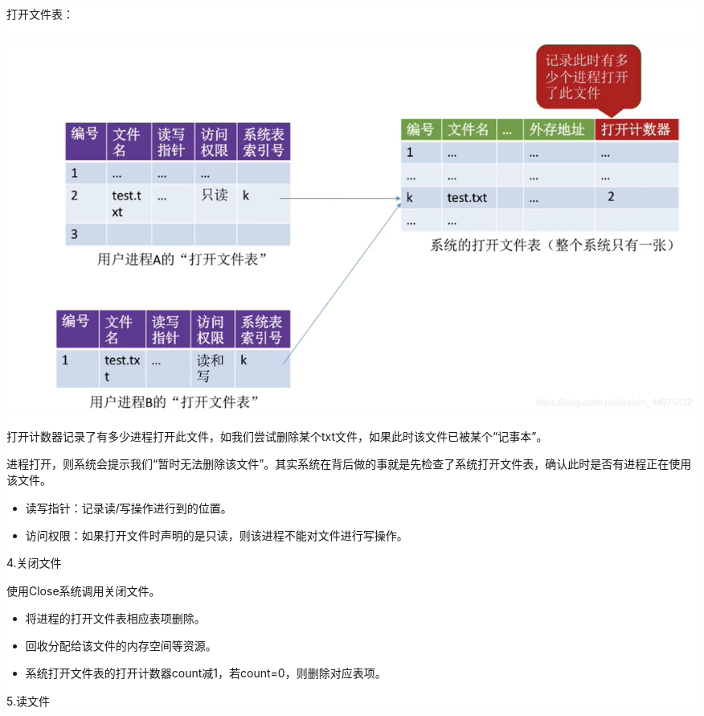 打开文件表：

![img.png](images/8/8.40.png)

打开计数器记录了有多少进程打开此文件，如我们尝试删除某个txt文件，如果此时该文件已被某个“记事本”。

进程打开，则系统会提示我们“暂时无法删除该文件”。其实系统在背后做的事就是先检查了系统打开文件表，确认此时是否有进程正在使用该文件。

- 读写指针：记录读/写操作进行到的位置。

- 访问权限：如果打开文件时声明的是只读，则该进程不能对文件进行写操作。

4.关闭文件

使用Close系统调用关闭文件。

- 将进程的打开文件表相应表项删除。

- 回收分配给该文件的内存空间等资源。

- 系统打开文件表的打开计数器count减1，若count=0，则删除对应表项。

5.读文件
